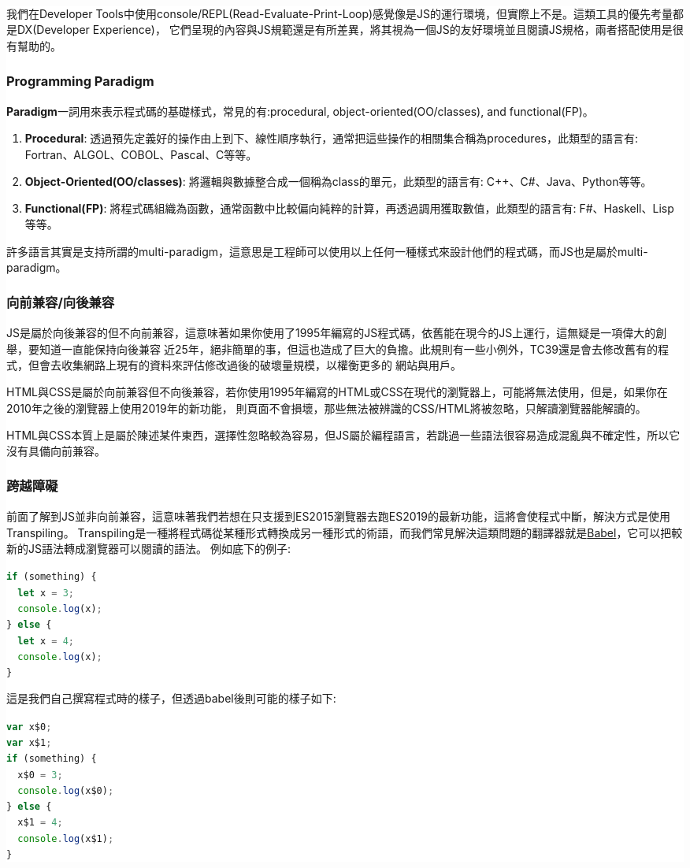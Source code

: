 我們在Developer Tools中使用console/REPL(Read-Evaluate-Print-Loop)感覺像是JS的運行環境，但實際上不是。這類工具的優先考量都是DX(Developer Experience)，
它們呈現的內容與JS規範還是有所差異，將其視為一個JS的友好環境並且閱讀JS規格，兩者搭配使用是很有幫助的。

### Programming Paradigm

**Paradigm**一詞用來表示程式碼的基礎樣式，常見的有:procedural, object-oriented(OO/classes), and functional(FP)。

1. **Procedural**: 透過預先定義好的操作由上到下、線性順序執行，通常把這些操作的相關集合稱為procedures，此類型的語言有: Fortran、ALGOL、COBOL、Pascal、C等等。

2. **Object-Oriented(OO/classes)**: 將邏輯與數據整合成一個稱為class的單元，此類型的語言有: C++、C#、Java、Python等等。

3. **Functional(FP)**: 將程式碼組織為函數，通常函數中比較偏向純粹的計算，再透過調用獲取數值，此類型的語言有: F#、Haskell、Lisp等等。

許多語言其實是支持所謂的multi-paradigm，這意思是工程師可以使用以上任何一種樣式來設計他們的程式碼，而JS也是屬於multi-paradigm。

### 向前兼容/向後兼容

JS是屬於向後兼容的但不向前兼容，這意味著如果你使用了1995年編寫的JS程式碼，依舊能在現今的JS上運行，這無疑是一項偉大的創舉，要知道一直能保持向後兼容
近25年，絕非簡單的事，但這也造成了巨大的負擔。此規則有一些小例外，TC39還是會去修改舊有的程式，但會去收集網路上現有的資料來評估修改過後的破壞量規模，以權衡更多的
網站與用戶。

HTML與CSS是屬於向前兼容但不向後兼容，若你使用1995年編寫的HTML或CSS在現代的瀏覽器上，可能將無法使用，但是，如果你在2010年之後的瀏覽器上使用2019年的新功能，
則頁面不會損壞，那些無法被辨識的CSS/HTML將被忽略，只解讀瀏覽器能解讀的。

HTML與CSS本質上是屬於陳述某件東西，選擇性忽略較為容易，但JS屬於編程語言，若跳過一些語法很容易造成混亂與不確定性，所以它沒有具備向前兼容。

### 跨越障礙

前面了解到JS並非向前兼容，這意味著我們若想在只支援到ES2015瀏覽器去跑ES2019的最新功能，這將會使程式中斷，解決方式是使用Transpiling。
Transpiling是一種將程式碼從某種形式轉換成另一種形式的術語，而我們常見解決這類問題的翻譯器就是[Babel](https://babeljs.io)，它可以把較新的JS語法轉成瀏覽器可以閱讀的語法。
例如底下的例子:

```javascript
if (something) {
  let x = 3;
  console.log(x);
} else {
  let x = 4;
  console.log(x);
}
```

這是我們自己撰寫程式時的樣子，但透過babel後則可能的樣子如下:

```javascript
var x$0;
var x$1;
if (something) {
  x$0 = 3;
  console.log(x$0);
} else {
  x$1 = 4;
  console.log(x$1);
}
```
